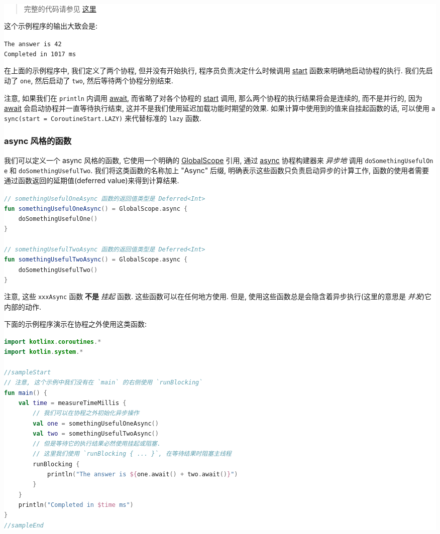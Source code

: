 </div>

> 完整的代码请参见 [这里](https://github.com/kotlin/kotlinx.coroutines/blob/master/core/kotlinx-coroutines-core/test/guide/example-compose-03.kt)

这个示例程序的输出大致会是:

```text
The answer is 42
Completed in 1017 ms
```



在上面的示例程序中, 我们定义了两个协程, 但并没有开始执行, 程序员负责决定什么时候调用 [start][Job.start] 函数来明确地启动协程的执行. 我们先启动了 `one`, 然后启动了 `two`, 然后等待两个协程分别结束. 

注意, 如果我们在 `println` 内调用 [await][Deferred.await], 而省略了对各个协程的 [start][Job.start] 调用, 那么两个协程的执行结果将会是连续的, 而不是并行的, 因为 [await][Deferred.await] 会启动协程并一直等待执行结束, 这并不是我们使用延迟加载功能时期望的效果. 
如果计算中使用到的值来自挂起函数的话, 可以使用 `async(start = CoroutineStart.LAZY)` 来代替标准的 `lazy` 函数.

### async 风格的函数

我们可以定义一个 async 风格的函数, 它使用一个明确的 [GlobalScope] 引用, 通过 [async] 协程构建器来 _异步地_ 调用 `doSomethingUsefulOne` 和 `doSomethingUsefulTwo`.
我们将这类函数的名称加上 "Async" 后缀, 明确表示这些函数只负责启动异步的计算工作, 函数的使用者需要通过函数返回的延期值(deferred value)来得到计算结果.

<div class="sample" markdown="1" theme="idea" data-highlight-only>

```kotlin
// somethingUsefulOneAsync 函数的返回值类型是 Deferred<Int>
fun somethingUsefulOneAsync() = GlobalScope.async {
    doSomethingUsefulOne()
}

// somethingUsefulTwoAsync 函数的返回值类型是 Deferred<Int>
fun somethingUsefulTwoAsync() = GlobalScope.async {
    doSomethingUsefulTwo()
}
```

</div>

注意, 这些 `xxxAsync` 函数 **不是** _挂起_ 函数. 这些函数可以在任何地方使用.
但是, 使用这些函数总是会隐含着异步执行(这里的意思是 _并发_)它内部的动作.
 
下面的示例程序演示在协程之外使用这类函数:  



<div class="sample" markdown="1" theme="idea" data-min-compiler-version="1.3">
 
```kotlin
import kotlinx.coroutines.*
import kotlin.system.*

//sampleStart
// 注意, 这个示例中我们没有在 `main` 的右侧使用 `runBlocking`
fun main() {
    val time = measureTimeMillis {
        // 我们可以在协程之外初始化异步操作
        val one = somethingUsefulOneAsync()
        val two = somethingUsefulTwoAsync()
        // 但是等待它的执行结果必然使用挂起或阻塞.
        // 这里我们使用 `runBlocking { ... }`, 在等待结果时阻塞主线程
        runBlocking {
            println("The answer is ${one.await() + two.await()}")
        }
    }
    println("Completed in $time ms")
}
//sampleEnd
```

[async]: https://kotlin.github.io/kotlinx.coroutines/kotlinx-coroutines-core/kotlinx.coroutines/async.html
[launch]: https://kotlin.github.io/kotlinx.coroutines/kotlinx-coroutines-core/kotlinx.coroutines/launch.html
[Job]: https://kotlin.github.io/kotlinx.coroutines/kotlinx-coroutines-core/kotlinx.coroutines/-job/index.html
[Deferred]: https://kotlin.github.io/kotlinx.coroutines/kotlinx-coroutines-core/kotlinx.coroutines/-deferred/index.html
[CoroutineStart.LAZY]: https://kotlin.github.io/kotlinx.coroutines/kotlinx-coroutines-core/kotlinx.coroutines/-coroutine-start/-l-a-z-y.html
[Deferred.await]: https://kotlin.github.io/kotlinx.coroutines/kotlinx-coroutines-core/kotlinx.coroutines/-deferred/await.html
[Job.start]: https://kotlin.github.io/kotlinx.coroutines/kotlinx-coroutines-core/kotlinx.coroutines/-job/start.html
[GlobalScope]: https://kotlin.github.io/kotlinx.coroutines/kotlinx-coroutines-core/kotlinx.coroutines/-global-scope/index.html
[CoroutineScope]: https://kotlin.github.io/kotlinx.coroutines/kotlinx-coroutines-core/kotlinx.coroutines/-coroutine-scope/index.html
[coroutineScope]: https://kotlin.github.io/kotlinx.coroutines/kotlinx-coroutines-core/kotlinx.coroutines/coroutine-scope.html